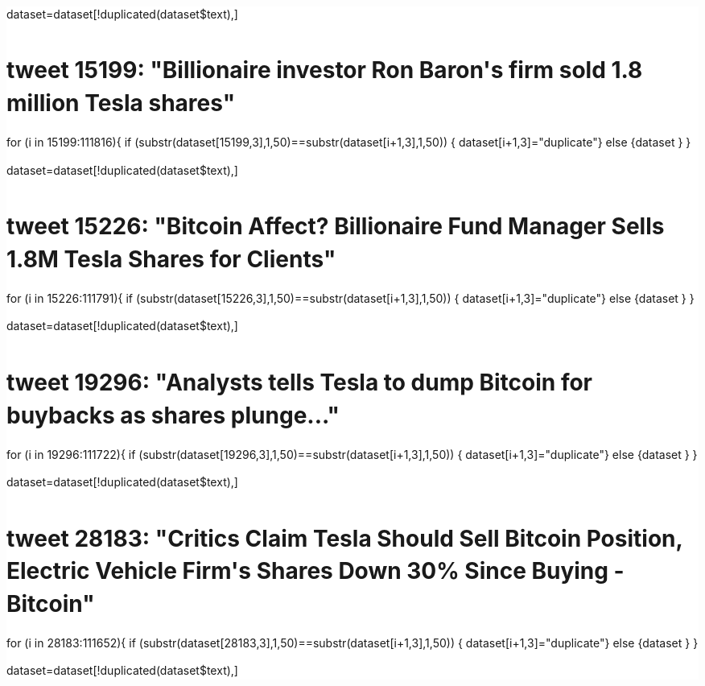 dataset=dataset[!duplicated(dataset$text),]

# tweet 15199: "Billionaire investor Ron Baron's firm sold 1.8 million Tesla shares"

for (i in 15199:111816){
  if (substr(dataset[15199,3],1,50)==substr(dataset[i+1,3],1,50)) {
    dataset[i+1,3]="duplicate"} else
    {dataset
    }
}

dataset=dataset[!duplicated(dataset$text),]

# tweet 15226: "Bitcoin Affect? Billionaire Fund Manager Sells 1.8M Tesla Shares for Clients"

for (i in 15226:111791){
  if (substr(dataset[15226,3],1,50)==substr(dataset[i+1,3],1,50)) {
    dataset[i+1,3]="duplicate"} else
    {dataset
    }
}

dataset=dataset[!duplicated(dataset$text),]

# tweet 19296: "Analysts tells Tesla to dump Bitcoin for buybacks as shares plunge..."

for (i in 19296:111722){
  if (substr(dataset[19296,3],1,50)==substr(dataset[i+1,3],1,50)) {
    dataset[i+1,3]="duplicate"} else
    {dataset
    }
}

dataset=dataset[!duplicated(dataset$text),]

# tweet 28183: "Critics Claim Tesla Should Sell Bitcoin Position, Electric Vehicle Firm's Shares Down 30% Since Buying - Bitcoin"

for (i in 28183:111652){
  if (substr(dataset[28183,3],1,50)==substr(dataset[i+1,3],1,50)) {
    dataset[i+1,3]="duplicate"} else
    {dataset
    }
}

dataset=dataset[!duplicated(dataset$text),]
